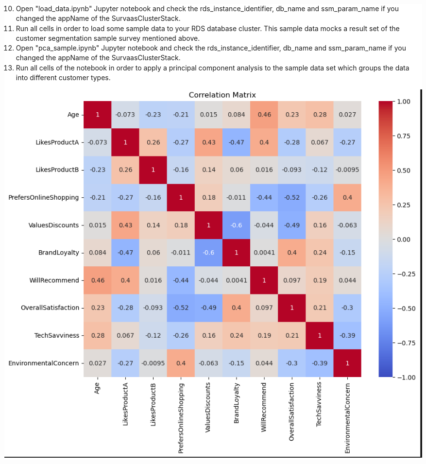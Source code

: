 10. Open "load_data.ipynb" Jupyter notebook and check the rds_instance_identifier, db_name and ssm_param_name if you changed the appName of the SurvaasClusterStack.
11. Run all cells in order to load some sample data to your RDS database cluster. This sample data mocks a result set of the customer segmentation sample survey mentioned above.
12. Open "pca_sample.ipynb" Jupyter notebook and check the rds_instance_identifier, db_name and ssm_param_name if you changed the appName of the SurvaasClusterStack.
13. Run all cells of the notebook in order to apply a principal component analysis to the sample data set 
which groups the data into different customer types.

![Overview](img/pca_sample_corrmat.png)
